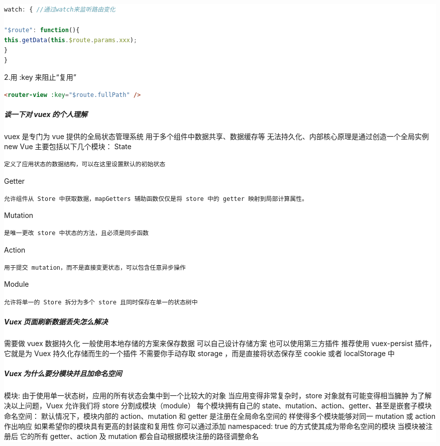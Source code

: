   ```js
  watch: { //通过watch来监听路由变化

 "$route": function(){
 this.getData(this.$route.params.xxx);
 }
}
  ```
  2.用 :key 来阻止“复用”
  ```html
  <router-view :key="$route.fullPath" />
  ```


##### 谈一下对 vuex 的个人理解
vuex 是专门为 vue 提供的全局状态管理系统
用于多个组件中数据共享、数据缓存等
无法持久化、内部核心原理是通过创造一个全局实例 new Vue
主要包括以下几个模块：
State

    定义了应用状态的数据结构，可以在这里设置默认的初始状态

Getter

    允许组件从 Store 中获取数据，mapGetters 辅助函数仅仅是将 store 中的 getter 映射到局部计算属性。
Mutation

    是唯一更改 store 中状态的方法，且必须是同步函数
Action

    用于提交 mutation，而不是直接变更状态，可以包含任意异步操作
Module

    允许将单一的 Store 拆分为多个 store 且同时保存在单一的状态树中

##### Vuex 页面刷新数据丢失怎么解决
需要做 vuex 数据持久化 一般使用本地存储的方案来保存数据
可以自己设计存储方案 也可以使用第三方插件
推荐使用 vuex-persist 插件，它就是为 Vuex 持久化存储而生的一个插件
不需要你手动存取 storage ，而是直接将状态保存至 cookie 或者 localStorage 中


##### Vuex 为什么要分模块并且加命名空间
模块:
    由于使用单一状态树，应用的所有状态会集中到一个比较大的对象
    当应用变得非常复杂时，store 对象就有可能变得相当臃肿
    为了解决以上问题，Vuex 允许我们将 store 分割成模块（module）
    每个模块拥有自己的 state、mutation、action、getter、甚至是嵌套子模块
命名空间：
    默认情况下，模块内部的 action、mutation 和 getter 是注册在全局命名空间的
    样使得多个模块能够对同一 mutation 或 action 作出响应
    如果希望你的模块具有更高的封装度和复用性
    你可以通过添加 namespaced: true 的方式使其成为带命名空间的模块
    当模块被注册后
    它的所有 getter、action 及 mutation 都会自动根据模块注册的路径调整命名
